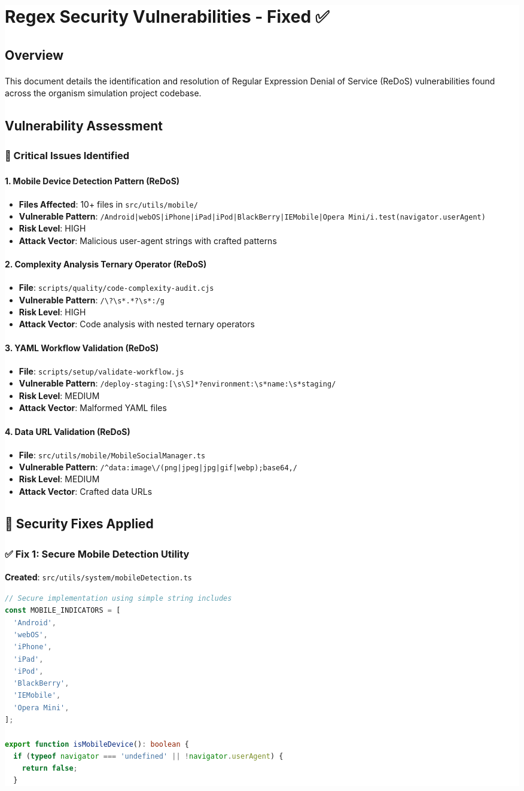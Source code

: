 # Regex Security Vulnerabilities - Fixed ✅

## Overview

This document details the identification and resolution of Regular Expression Denial of Service (ReDoS) vulnerabilities found across the organism simulation project codebase.

## Vulnerability Assessment

### 🚨 Critical Issues Identified

#### 1. **Mobile Device Detection Pattern (ReDoS)**

- **Files Affected**: 10+ files in `src/utils/mobile/`
- **Vulnerable Pattern**: `/Android|webOS|iPhone|iPad|iPod|BlackBerry|IEMobile|Opera Mini/i.test(navigator.userAgent)`
- **Risk Level**: HIGH
- **Attack Vector**: Malicious user-agent strings with crafted patterns

#### 2. **Complexity Analysis Ternary Operator (ReDoS)**

- **File**: `scripts/quality/code-complexity-audit.cjs`
- **Vulnerable Pattern**: `/\?\s*.*?\s*:/g`
- **Risk Level**: HIGH
- **Attack Vector**: Code analysis with nested ternary operators

#### 3. **YAML Workflow Validation (ReDoS)**

- **File**: `scripts/setup/validate-workflow.js`
- **Vulnerable Pattern**: `/deploy-staging:[\s\S]*?environment:\s*name:\s*staging/`
- **Risk Level**: MEDIUM
- **Attack Vector**: Malformed YAML files

#### 4. **Data URL Validation (ReDoS)**

- **File**: `src/utils/mobile/MobileSocialManager.ts`
- **Vulnerable Pattern**: `/^data:image\/(png|jpeg|jpg|gif|webp);base64,/`
- **Risk Level**: MEDIUM
- **Attack Vector**: Crafted data URLs

## 🔧 Security Fixes Applied

### ✅ **Fix 1: Secure Mobile Detection Utility**

**Created**: `src/utils/system/mobileDetection.ts`

```typescript
// Secure implementation using simple string includes
const MOBILE_INDICATORS = [
  'Android',
  'webOS',
  'iPhone',
  'iPad',
  'iPod',
  'BlackBerry',
  'IEMobile',
  'Opera Mini',
];

export function isMobileDevice(): boolean {
  if (typeof navigator === 'undefined' || !navigator.userAgent) {
    return false;
  }
```
